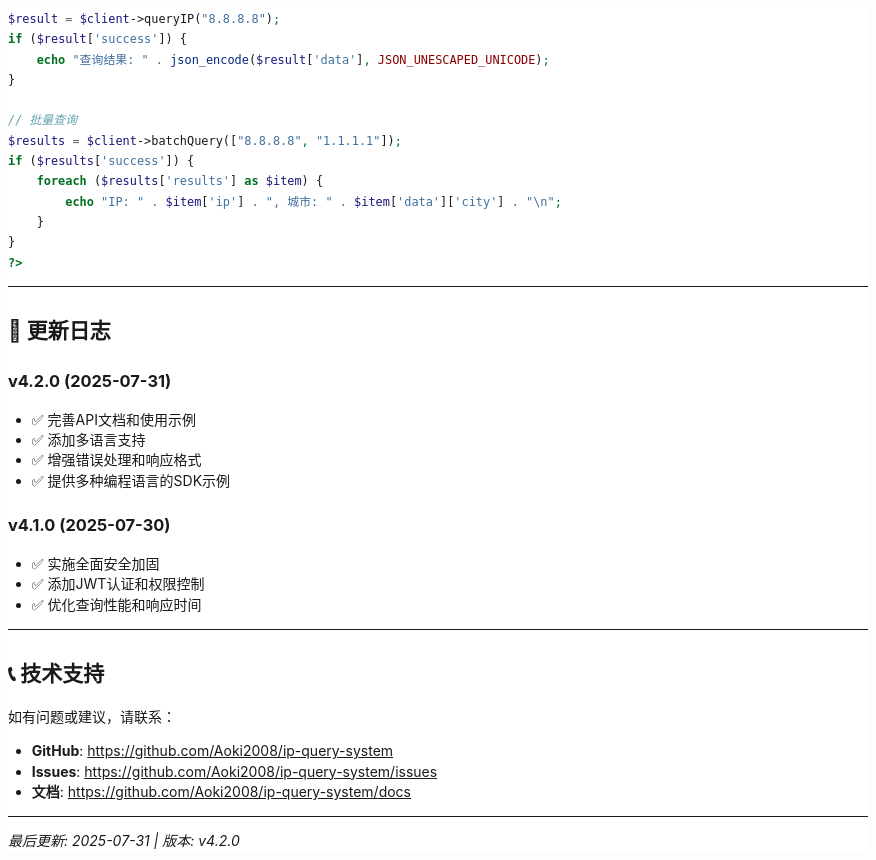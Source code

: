 ```php
$result = $client->queryIP("8.8.8.8");
if ($result['success']) {
    echo "查询结果: " . json_encode($result['data'], JSON_UNESCAPED_UNICODE);
}

// 批量查询
$results = $client->batchQuery(["8.8.8.8", "1.1.1.1"]);
if ($results['success']) {
    foreach ($results['results'] as $item) {
        echo "IP: " . $item['ip'] . ", 城市: " . $item['data']['city'] . "\n";
    }
}
?>
```

---

## 📝 更新日志

### v4.2.0 (2025-07-31)
- ✅ 完善API文档和使用示例
- ✅ 添加多语言支持
- ✅ 增强错误处理和响应格式
- ✅ 提供多种编程语言的SDK示例

### v4.1.0 (2025-07-30)
- ✅ 实施全面安全加固
- ✅ 添加JWT认证和权限控制
- ✅ 优化查询性能和响应时间

---

## 📞 技术支持

如有问题或建议，请联系：
- **GitHub**: https://github.com/Aoki2008/ip-query-system
- **Issues**: https://github.com/Aoki2008/ip-query-system/issues
- **文档**: https://github.com/Aoki2008/ip-query-system/docs

---

*最后更新: 2025-07-31 | 版本: v4.2.0*

